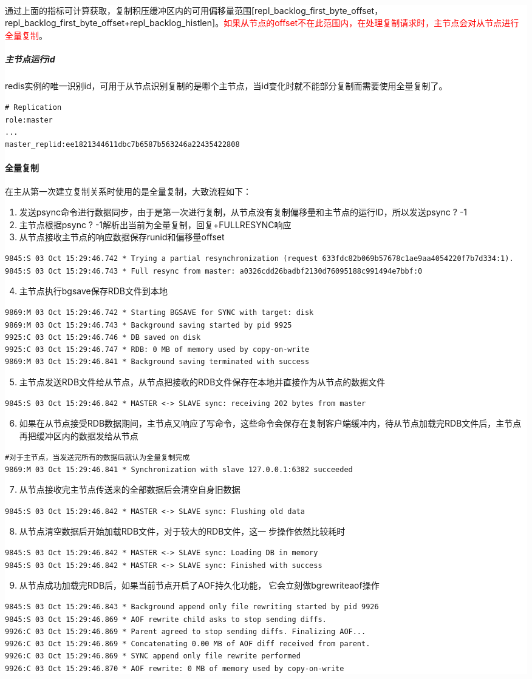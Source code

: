 <p>
通过上面的指标可计算获取，复制积压缓冲区内的可用偏移量范围[repl_backlog_first_byte_offset，
repl_backlog_first_byte_offset+repl_backlog_histlen]。<font color="red">如果从节点的offset不在此范围内，在处理复制请求时，主节点会对从节点进行全量复制</font>。
</p>

##### 主节点运行id

<p>
redis实例的唯一识别id，可用于从节点识别复制的是哪个主节点，当id变化时就不能部分复制而需要使用全量复制了。
</p>

```
# Replication
role:master
...
master_replid:ee1821344611dbc7b6587b563246a22435422808
```

#### 全量复制

<p>
在主从第一次建立复制关系时使用的是全量复制，大致流程如下：
</p>

1. 发送psync命令进行数据同步，由于是第一次进行复制，从节点没有复制偏移量和主节点的运行ID，所以发送psync ? -1
2. 主节点根据psync ? -1解析出当前为全量复制，回复+FULLRESYNC响应
3. 从节点接收主节点的响应数据保存runid和偏移量offset
```
9845:S 03 Oct 15:29:46.742 * Trying a partial resynchronization (request 633fdc82b069b57678c1ae9aa4054220f7b7d334:1).
9845:S 03 Oct 15:29:46.743 * Full resync from master: a0326cdd26badbf2130d76095188c991494e7bbf:0
```
4. 主节点执行bgsave保存RDB文件到本地
```
9869:M 03 Oct 15:29:46.742 * Starting BGSAVE for SYNC with target: disk
9869:M 03 Oct 15:29:46.743 * Background saving started by pid 9925
9925:C 03 Oct 15:29:46.746 * DB saved on disk
9925:C 03 Oct 15:29:46.747 * RDB: 0 MB of memory used by copy-on-write
9869:M 03 Oct 15:29:46.841 * Background saving terminated with success
```
5. 主节点发送RDB文件给从节点，从节点把接收的RDB文件保存在本地并直接作为从节点的数据文件
```
9845:S 03 Oct 15:29:46.842 * MASTER <-> SLAVE sync: receiving 202 bytes from master
```
6. 如果在从节点接受RDB数据期间，主节点又响应了写命令，这些命令会保存在复制客户端缓冲内，待从节点加载完RDB文件后，主节点再把缓冲区内的数据发给从节点
```
#对于主节点，当发送完所有的数据后就认为全量复制完成
9869:M 03 Oct 15:29:46.841 * Synchronization with slave 127.0.0.1:6382 succeeded
```
7. 从节点接收完主节点传送来的全部数据后会清空自身旧数据
```
9845:S 03 Oct 15:29:46.842 * MASTER <-> SLAVE sync: Flushing old data
```
8. 从节点清空数据后开始加载RDB文件，对于较大的RDB文件，这一
步操作依然比较耗时
```
9845:S 03 Oct 15:29:46.842 * MASTER <-> SLAVE sync: Loading DB in memory
9845:S 03 Oct 15:29:46.842 * MASTER <-> SLAVE sync: Finished with success
```
9. 从节点成功加载完RDB后，如果当前节点开启了AOF持久化功能，
它会立刻做bgrewriteaof操作
```
9845:S 03 Oct 15:29:46.843 * Background append only file rewriting started by pid 9926
9845:S 03 Oct 15:29:46.869 * AOF rewrite child asks to stop sending diffs.
9926:C 03 Oct 15:29:46.869 * Parent agreed to stop sending diffs. Finalizing AOF...
9926:C 03 Oct 15:29:46.869 * Concatenating 0.00 MB of AOF diff received from parent.
9926:C 03 Oct 15:29:46.869 * SYNC append only file rewrite performed
9926:C 03 Oct 15:29:46.870 * AOF rewrite: 0 MB of memory used by copy-on-write
```